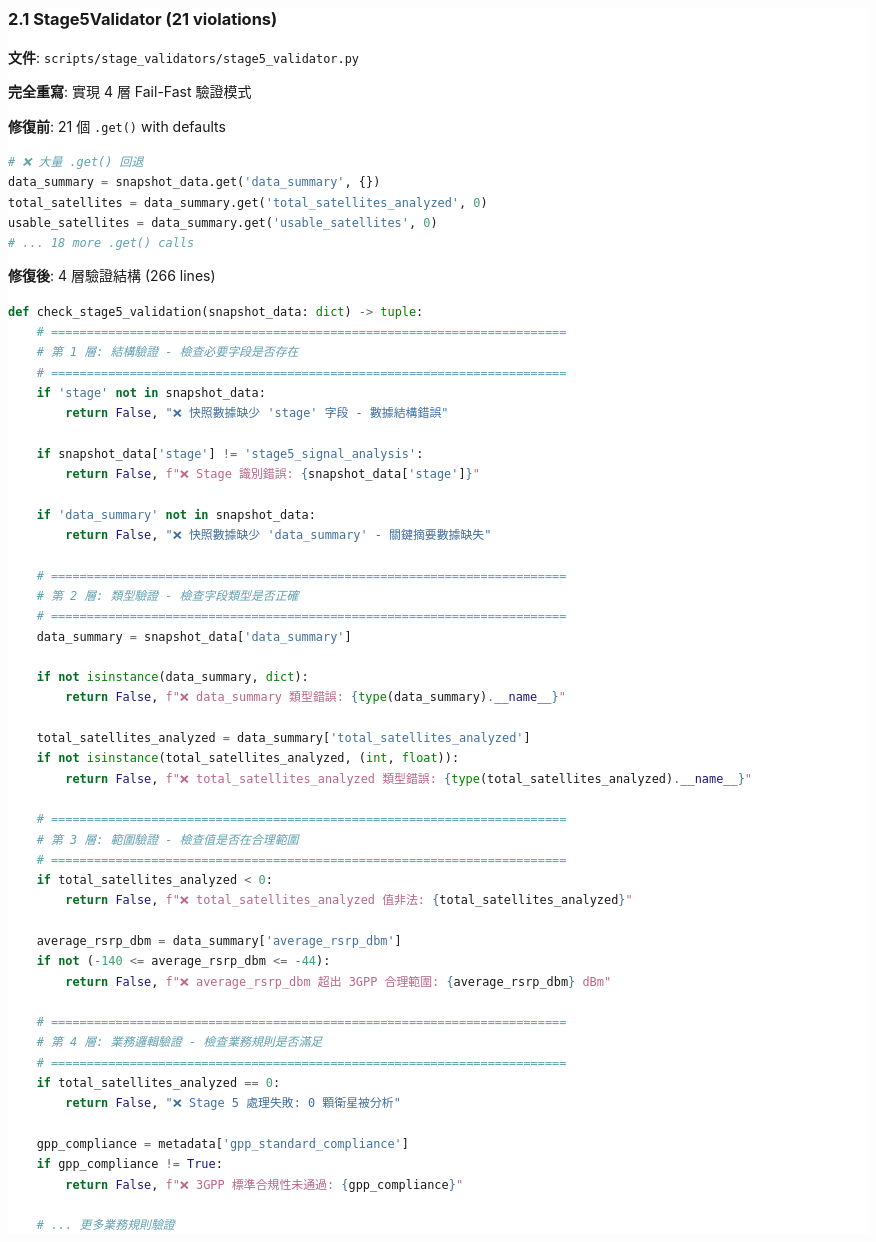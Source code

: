 ### 2.1 Stage5Validator (21 violations)

**文件**: `scripts/stage_validators/stage5_validator.py`

**完全重寫**: 實現 4 層 Fail-Fast 驗證模式

**修復前**: 21 個 `.get()` with defaults
```python
# ❌ 大量 .get() 回退
data_summary = snapshot_data.get('data_summary', {})
total_satellites = data_summary.get('total_satellites_analyzed', 0)
usable_satellites = data_summary.get('usable_satellites', 0)
# ... 18 more .get() calls
```

**修復後**: 4 層驗證結構 (266 lines)
```python
def check_stage5_validation(snapshot_data: dict) -> tuple:
    # ========================================================================
    # 第 1 層: 結構驗證 - 檢查必要字段是否存在
    # ========================================================================
    if 'stage' not in snapshot_data:
        return False, "❌ 快照數據缺少 'stage' 字段 - 數據結構錯誤"

    if snapshot_data['stage'] != 'stage5_signal_analysis':
        return False, f"❌ Stage 識別錯誤: {snapshot_data['stage']}"

    if 'data_summary' not in snapshot_data:
        return False, "❌ 快照數據缺少 'data_summary' - 關鍵摘要數據缺失"

    # ========================================================================
    # 第 2 層: 類型驗證 - 檢查字段類型是否正確
    # ========================================================================
    data_summary = snapshot_data['data_summary']

    if not isinstance(data_summary, dict):
        return False, f"❌ data_summary 類型錯誤: {type(data_summary).__name__}"

    total_satellites_analyzed = data_summary['total_satellites_analyzed']
    if not isinstance(total_satellites_analyzed, (int, float)):
        return False, f"❌ total_satellites_analyzed 類型錯誤: {type(total_satellites_analyzed).__name__}"

    # ========================================================================
    # 第 3 層: 範圍驗證 - 檢查值是否在合理範圍
    # ========================================================================
    if total_satellites_analyzed < 0:
        return False, f"❌ total_satellites_analyzed 值非法: {total_satellites_analyzed}"

    average_rsrp_dbm = data_summary['average_rsrp_dbm']
    if not (-140 <= average_rsrp_dbm <= -44):
        return False, f"❌ average_rsrp_dbm 超出 3GPP 合理範圍: {average_rsrp_dbm} dBm"

    # ========================================================================
    # 第 4 層: 業務邏輯驗證 - 檢查業務規則是否滿足
    # ========================================================================
    if total_satellites_analyzed == 0:
        return False, "❌ Stage 5 處理失敗: 0 顆衛星被分析"

    gpp_compliance = metadata['gpp_standard_compliance']
    if gpp_compliance != True:
        return False, f"❌ 3GPP 標準合規性未通過: {gpp_compliance}"

    # ... 更多業務規則驗證
```
